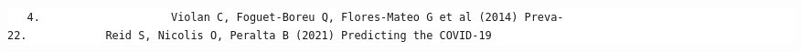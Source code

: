        4.                    Violan C, Foguet-Boreu Q, Flores-Mateo G et al (2014) Preva-                                                                                                                                                                                                                                                                                                                                                                                                                                                                                                                                                                                                                                                                                                                                                                                                                                                                                                                                                                                                                                                                                                                                                                                                                                                                                                                                                                                                                                                                                                                                                                                                                                                                                                                                                                                                                                                                                                                                                                                                                                                                                                                                                                                                                                                                                                                                                                                                                                                                                                                                                                                                                                                                                                                                                                                                                                                                                                                                                                                                                                                                                                                                                                                                                                                                                                                                                                                                                                                                                                                                                                                                                                                                                 22.            Reid S, Nicolis O, Peralta B (2021) Predicting the COVID-19